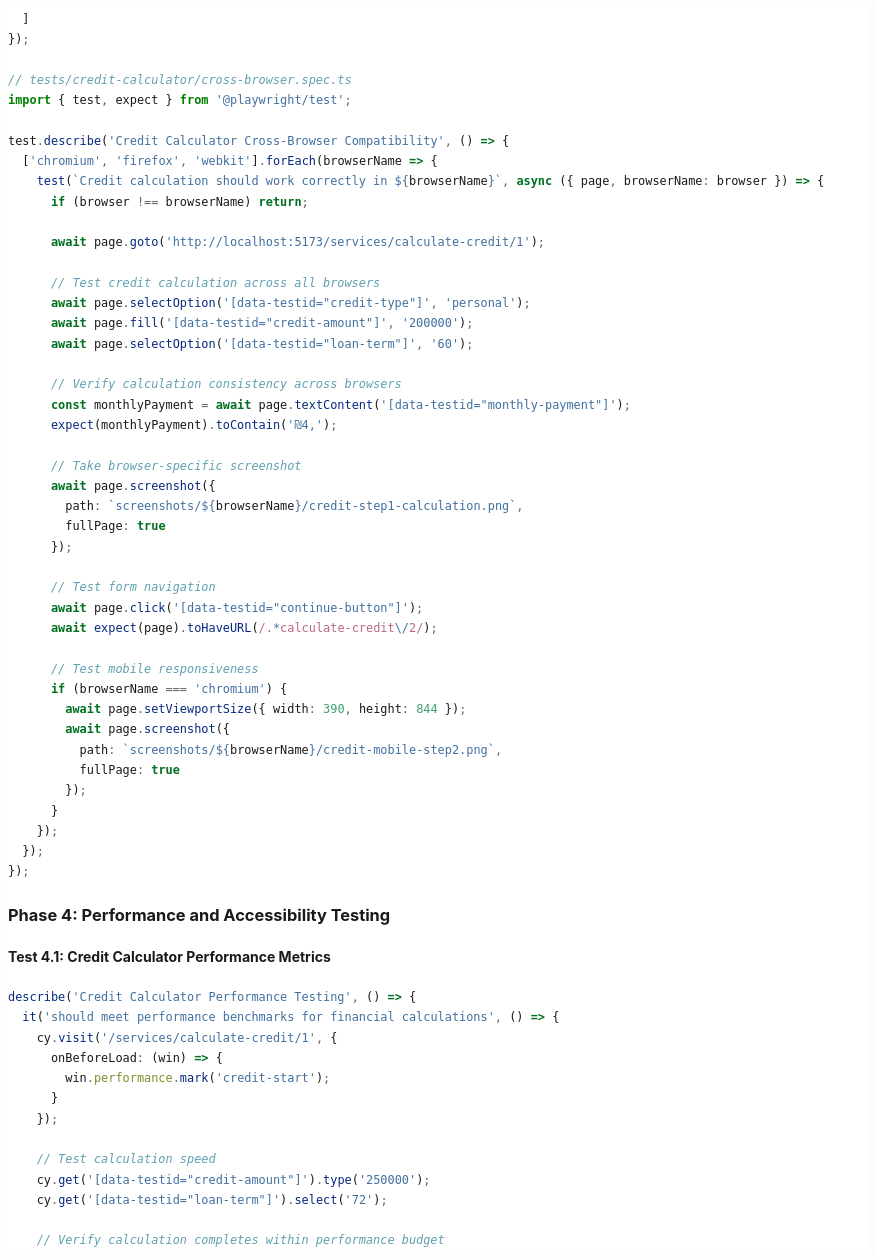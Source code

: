 ```typescript
  ]
});

// tests/credit-calculator/cross-browser.spec.ts
import { test, expect } from '@playwright/test';

test.describe('Credit Calculator Cross-Browser Compatibility', () => {
  ['chromium', 'firefox', 'webkit'].forEach(browserName => {
    test(`Credit calculation should work correctly in ${browserName}`, async ({ page, browserName: browser }) => {
      if (browser !== browserName) return;
      
      await page.goto('http://localhost:5173/services/calculate-credit/1');
      
      // Test credit calculation across all browsers
      await page.selectOption('[data-testid="credit-type"]', 'personal');
      await page.fill('[data-testid="credit-amount"]', '200000');
      await page.selectOption('[data-testid="loan-term"]', '60');
      
      // Verify calculation consistency across browsers
      const monthlyPayment = await page.textContent('[data-testid="monthly-payment"]');
      expect(monthlyPayment).toContain('₪4,');
      
      // Take browser-specific screenshot
      await page.screenshot({ 
        path: `screenshots/${browserName}/credit-step1-calculation.png`,
        fullPage: true
      });
      
      // Test form navigation
      await page.click('[data-testid="continue-button"]');
      await expect(page).toHaveURL(/.*calculate-credit\/2/);
      
      // Test mobile responsiveness
      if (browserName === 'chromium') {
        await page.setViewportSize({ width: 390, height: 844 });
        await page.screenshot({ 
          path: `screenshots/${browserName}/credit-mobile-step2.png`,
          fullPage: true
        });
      }
    });
  });
});
```

### Phase 4: Performance and Accessibility Testing

#### Test 4.1: Credit Calculator Performance Metrics
```typescript
describe('Credit Calculator Performance Testing', () => {
  it('should meet performance benchmarks for financial calculations', () => {
    cy.visit('/services/calculate-credit/1', {
      onBeforeLoad: (win) => {
        win.performance.mark('credit-start');
      }
    });
    
    // Test calculation speed
    cy.get('[data-testid="credit-amount"]').type('250000');
    cy.get('[data-testid="loan-term"]').select('72');
    
    // Verify calculation completes within performance budget
```